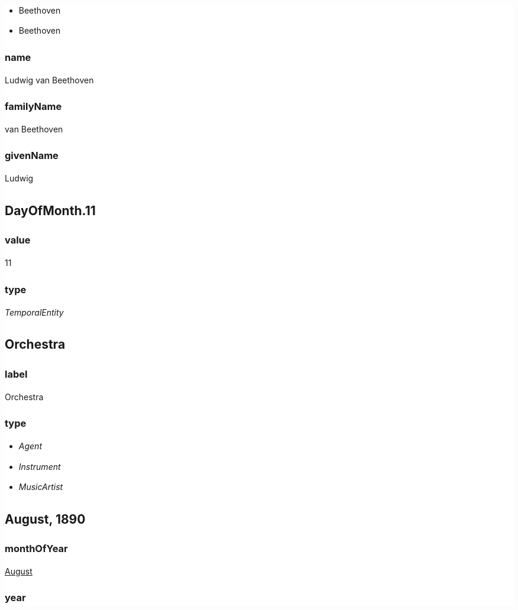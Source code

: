  - Beethoven

 - Beethoven

### name


Ludwig van Beethoven

### familyName


van Beethoven

### givenName


Ludwig

## DayOfMonth.11

### value


11

### type


*TemporalEntity*

## Orchestra

### label


Orchestra

### type

 - *Agent*

 - *Instrument*

 - *MusicArtist*

## August, 1890

### monthOfYear


[August](#August)

### year
